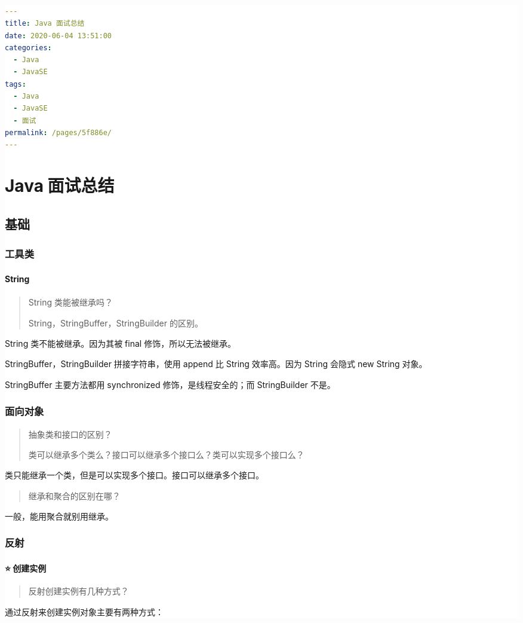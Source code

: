 ```yaml
---
title: Java 面试总结
date: 2020-06-04 13:51:00
categories:
  - Java
  - JavaSE
tags:
  - Java
  - JavaSE
  - 面试
permalink: /pages/5f886e/
---
```


# Java 面试总结

## 基础

### 工具类

#### String

> String 类能被继承吗？
>
> String，StringBuffer，StringBuilder 的区别。

String 类不能被继承。因为其被 final 修饰，所以无法被继承。

StringBuffer，StringBuilder 拼接字符串，使用 append 比 String 效率高。因为 String 会隐式 new String 对象。

StringBuffer 主要方法都用 synchronized 修饰，是线程安全的；而 StringBuilder 不是。

### 面向对象

> 抽象类和接口的区别？
>
> 类可以继承多个类么？接口可以继承多个接口么？类可以实现多个接口么？

类只能继承一个类，但是可以实现多个接口。接口可以继承多个接口。

> 继承和聚合的区别在哪？

一般，能用聚合就别用继承。

### 反射

#### ⭐ 创建实例

> 反射创建实例有几种方式？

通过反射来创建实例对象主要有两种方式：
